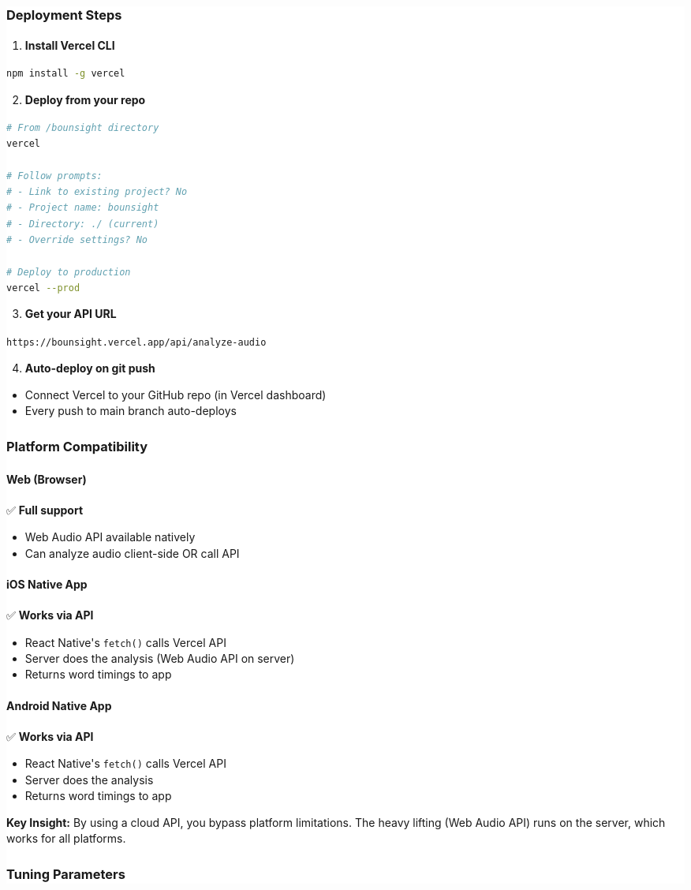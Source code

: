 ### Deployment Steps

1. **Install Vercel CLI**
```bash
npm install -g vercel
```

2. **Deploy from your repo**
```bash
# From /bounsight directory
vercel

# Follow prompts:
# - Link to existing project? No
# - Project name: bounsight
# - Directory: ./ (current)
# - Override settings? No

# Deploy to production
vercel --prod
```

3. **Get your API URL**
```
https://bounsight.vercel.app/api/analyze-audio
```

4. **Auto-deploy on git push**
- Connect Vercel to your GitHub repo (in Vercel dashboard)
- Every push to main branch auto-deploys

### Platform Compatibility

#### Web (Browser)
✅ **Full support**
- Web Audio API available natively
- Can analyze audio client-side OR call API

#### iOS Native App
✅ **Works via API**
- React Native's `fetch()` calls Vercel API
- Server does the analysis (Web Audio API on server)
- Returns word timings to app

#### Android Native App
✅ **Works via API**
- React Native's `fetch()` calls Vercel API
- Server does the analysis
- Returns word timings to app

**Key Insight:** By using a cloud API, you bypass platform limitations. The heavy lifting (Web Audio API) runs on the server, which works for all platforms.

### Tuning Parameters
